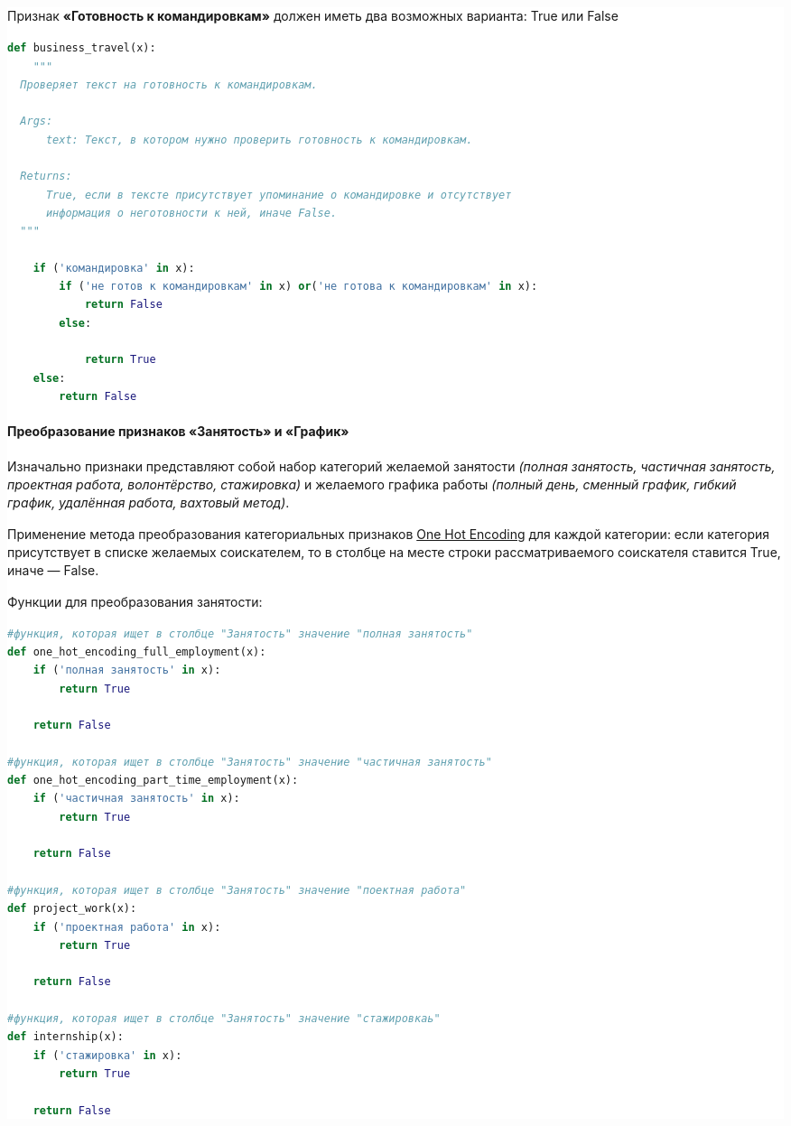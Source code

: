 Признак **«Готовность к командировкам»** должен иметь два возможных варианта: True или False


```python
def business_travel(x):
    """
  Проверяет текст на готовность к командировкам.

  Args:
      text: Текст, в котором нужно проверить готовность к командировкам.

  Returns:
      True, если в тексте присутствует упоминание о командировке и отсутствует 
      информация о неготовности к ней, иначе False.
  """
    
    if ('командировка' in x):
        if ('не готов к командировкам' in x) or('не готова к командировкам' in x):
            return False
        else: 
            
            return True
    else:
        return False
```
#### Преобразование признаков «Занятость» и «График»

Изначально признаки представляют собой набор категорий желаемой занятости *(полная занятость, частичная занятость, проектная работа, волонтёрство, стажировка)* и желаемого графика работы *(полный день, сменный график, гибкий график, удалённая работа, вахтовый метод)*.

Применение метода преобразования категориальных признаков <u>One Hot Encoding</u> для каждой категории: если категория присутствует в списке желаемых соискателем, то в столбце на месте строки рассматриваемого соискателя ставится True, иначе — False.

Функции для преобразования занятости: 

```python
#функция, которая ищет в столбце "Занятость" значение "полная занятость"
def one_hot_encoding_full_employment(x):
    if ('полная занятость' in x):
        return True
         
    return False

#функция, которая ищет в столбце "Занятость" значение "частичная занятость"
def one_hot_encoding_part_time_employment(x):
    if ('частичная занятость' in x):
        return True
         
    return False

#функция, которая ищет в столбце "Занятость" значение "поектная работа"
def project_work(x):
    if ('проектная работа' in x):
        return True
         
    return False

#функция, которая ищет в столбце "Занятость" значение "стажировкаь"
def internship(x):
    if ('стажировка' in x):
        return True
         
    return False

```